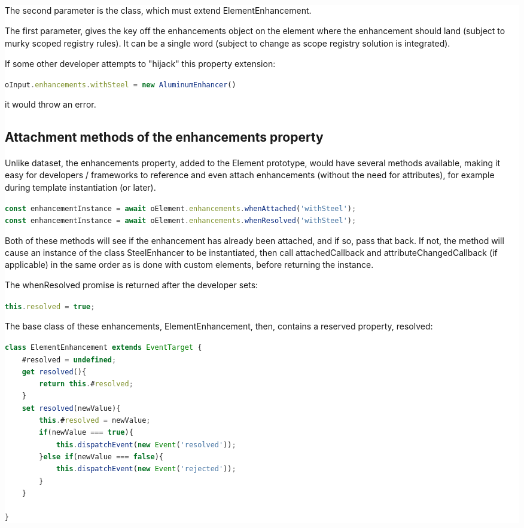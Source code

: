 The second parameter is the class, which must extend ElementEnhancement.

The first parameter, gives the key off the enhancements object on the element where the enhancement should land (subject to murky scoped registry rules).  It can be a single word (subject to change as scope registry solution is integrated). 

If some other developer attempts to "hijack" this property extension:

```JavaScript
oInput.enhancements.withSteel = new AluminumEnhancer()
```

it would throw an error.

## Attachment methods of the enhancements property

Unlike dataset, the enhancements property, added to the Element prototype, would have several methods available, making it easy for developers / frameworks to reference and even attach enhancements (without the need for attributes), for example during template instantiation (or later).

```JavaScript
const enhancementInstance = await oElement.enhancements.whenAttached('withSteel');
const enhancementInstance = await oElement.enhancements.whenResolved('withSteel');
```

Both of these methods will see if the enhancement has already been attached, and if so, pass that back.  If not, the method will cause an instance of the class SteelEnhancer to be instantiated, then call attachedCallback and attributeChangedCallback (if applicable) in the same order as is done with custom elements, before returning the instance.

The whenResolved promise is returned after the developer sets:

```JavaScript
this.resolved = true;
```

The base class of these enhancements, ElementEnhancement, then, contains a reserved property, resolved:

```JavaScript
class ElementEnhancement extends EventTarget {
    #resolved = undefined;
    get resolved(){
        return this.#resolved;
    }
    set resolved(newValue){
        this.#resolved = newValue;
        if(newValue === true){
            this.dispatchEvent(new Event('resolved'));
        }else if(newValue === false){
            this.dispatchEvent(new Event('rejected'));
        }
    }

}
```
